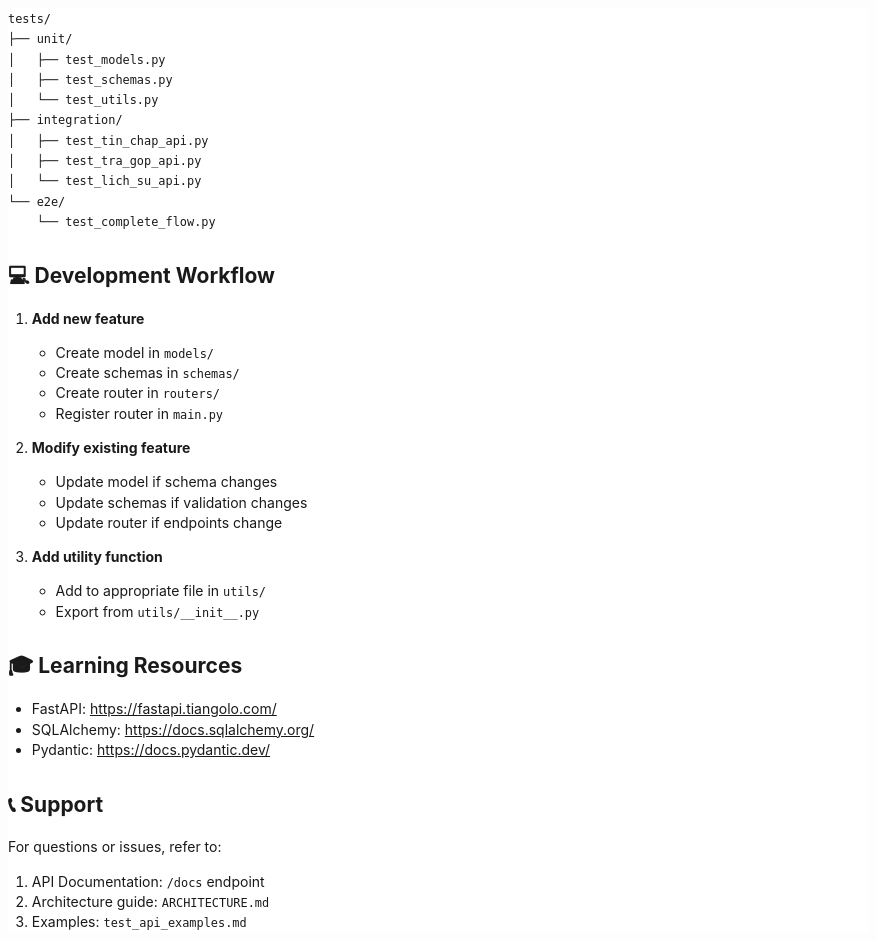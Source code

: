 ```
tests/
├── unit/
│   ├── test_models.py
│   ├── test_schemas.py
│   └── test_utils.py
├── integration/
│   ├── test_tin_chap_api.py
│   ├── test_tra_gop_api.py
│   └── test_lich_su_api.py
└── e2e/
    └── test_complete_flow.py
```

## 💻 Development Workflow

1. **Add new feature**
   - Create model in `models/`
   - Create schemas in `schemas/`
   - Create router in `routers/`
   - Register router in `main.py`

2. **Modify existing feature**
   - Update model if schema changes
   - Update schemas if validation changes
   - Update router if endpoints change

3. **Add utility function**
   - Add to appropriate file in `utils/`
   - Export from `utils/__init__.py`

## 🎓 Learning Resources

- FastAPI: https://fastapi.tiangolo.com/
- SQLAlchemy: https://docs.sqlalchemy.org/
- Pydantic: https://docs.pydantic.dev/

## 📞 Support

For questions or issues, refer to:
1. API Documentation: `/docs` endpoint
2. Architecture guide: `ARCHITECTURE.md`
3. Examples: `test_api_examples.md`

